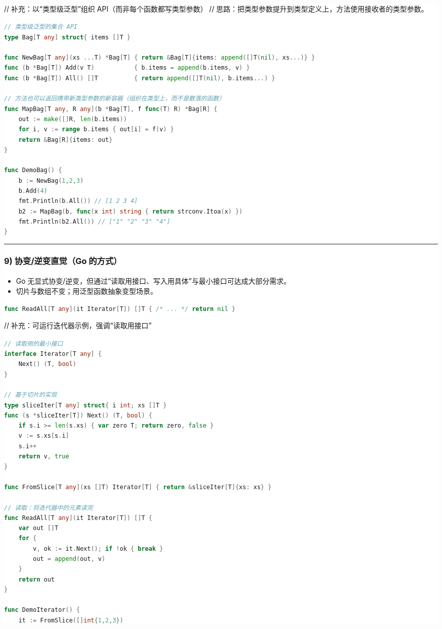// 补充：以“类型级泛型”组织 API（而非每个函数都写类型参数）
// 思路：把类型参数提升到类型定义上，方法使用接收者的类型参数。
```go
// 类型级泛型的集合 API
type Bag[T any] struct{ items []T }

func NewBag[T any](xs ...T) *Bag[T] { return &Bag[T]{items: append([]T(nil), xs...)} }
func (b *Bag[T]) Add(v T)           { b.items = append(b.items, v) }
func (b *Bag[T]) All() []T          { return append([]T(nil), b.items...) }

// 方法也可以返回携带新类型参数的新容器（组织在类型上，而不是散落的函数）
func MapBag[T any, R any](b *Bag[T], f func(T) R) *Bag[R] {
	out := make([]R, len(b.items))
	for i, v := range b.items { out[i] = f(v) }
	return &Bag[R]{items: out}
}

func DemoBag() {
	b := NewBag(1,2,3)
	b.Add(4)
	fmt.Println(b.All()) // [1 2 3 4]
	b2 := MapBag(b, func(x int) string { return strconv.Itoa(x) })
	fmt.Println(b2.All()) // ["1" "2" "3" "4"]
}
```

---

### 9) 协变/逆变直觉（Go 的方式）
- Go 无显式协变/逆变，但通过“读取用接口、写入用具体”与最小接口可达成大部分需求。
- 切片与数组不变；用泛型函数抽象变型场景。
```go
func ReadAll[T any](it Iterator[T]) []T { /* ... */ return nil }
```

// 补充：可运行迭代器示例，强调“读取用接口”
```go
// 读取侧的最小接口
interface Iterator[T any] {
	Next() (T, bool)
}

// 基于切片的实现
type sliceIter[T any] struct{ i int; xs []T }
func (s *sliceIter[T]) Next() (T, bool) {
	if s.i >= len(s.xs) { var zero T; return zero, false }
	v := s.xs[s.i]
	s.i++
	return v, true
}

func FromSlice[T any](xs []T) Iterator[T] { return &sliceIter[T]{xs: xs} }

// 读取：将迭代器中的元素读完
func ReadAll[T any](it Iterator[T]) []T {
	var out []T
	for {
		v, ok := it.Next(); if !ok { break }
		out = append(out, v)
	}
	return out
}

func DemoIterator() {
	it := FromSlice([]int{1,2,3})
```